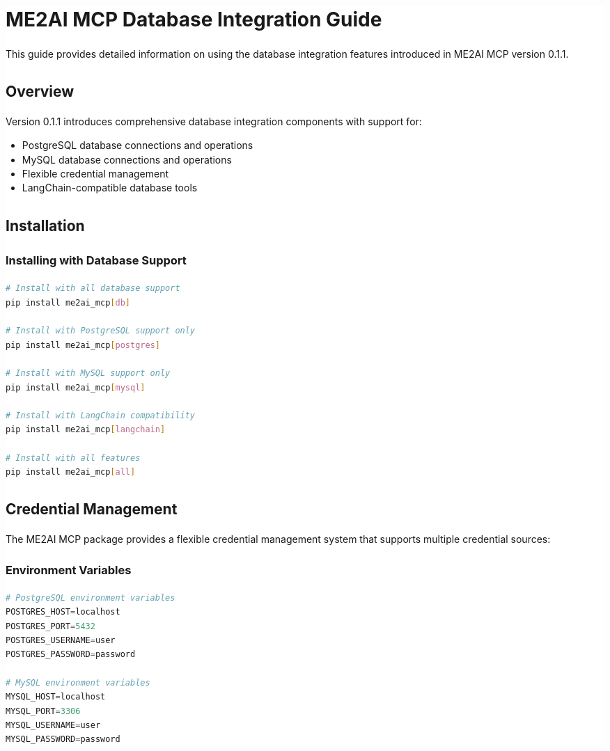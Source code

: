 # ME2AI MCP Database Integration Guide

This guide provides detailed information on using the database integration features introduced in ME2AI MCP version 0.1.1.

## Overview

Version 0.1.1 introduces comprehensive database integration components with support for:

- PostgreSQL database connections and operations
- MySQL database connections and operations
- Flexible credential management
- LangChain-compatible database tools

## Installation

### Installing with Database Support

```bash
# Install with all database support
pip install me2ai_mcp[db]

# Install with PostgreSQL support only
pip install me2ai_mcp[postgres]

# Install with MySQL support only
pip install me2ai_mcp[mysql]

# Install with LangChain compatibility
pip install me2ai_mcp[langchain]

# Install with all features
pip install me2ai_mcp[all]
```

## Credential Management

The ME2AI MCP package provides a flexible credential management system that supports multiple credential sources:

### Environment Variables

```python
# PostgreSQL environment variables
POSTGRES_HOST=localhost
POSTGRES_PORT=5432
POSTGRES_USERNAME=user
POSTGRES_PASSWORD=password

# MySQL environment variables
MYSQL_HOST=localhost
MYSQL_PORT=3306
MYSQL_USERNAME=user
MYSQL_PASSWORD=password
```

